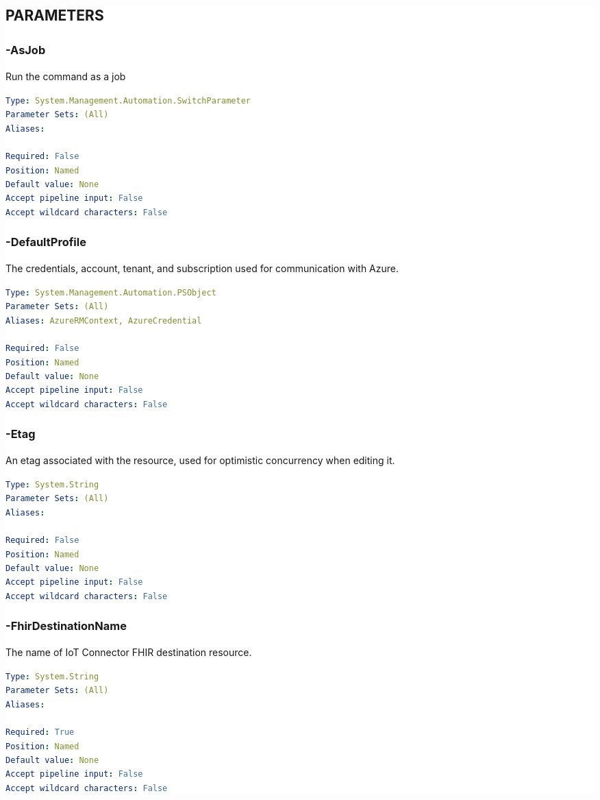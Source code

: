 ## PARAMETERS

### -AsJob
Run the command as a job

```yaml
Type: System.Management.Automation.SwitchParameter
Parameter Sets: (All)
Aliases:

Required: False
Position: Named
Default value: None
Accept pipeline input: False
Accept wildcard characters: False
```

### -DefaultProfile
The credentials, account, tenant, and subscription used for communication with Azure.

```yaml
Type: System.Management.Automation.PSObject
Parameter Sets: (All)
Aliases: AzureRMContext, AzureCredential

Required: False
Position: Named
Default value: None
Accept pipeline input: False
Accept wildcard characters: False
```

### -Etag
An etag associated with the resource, used for optimistic concurrency when editing it.

```yaml
Type: System.String
Parameter Sets: (All)
Aliases:

Required: False
Position: Named
Default value: None
Accept pipeline input: False
Accept wildcard characters: False
```

### -FhirDestinationName
The name of IoT Connector FHIR destination resource.

```yaml
Type: System.String
Parameter Sets: (All)
Aliases:

Required: True
Position: Named
Default value: None
Accept pipeline input: False
Accept wildcard characters: False
```
